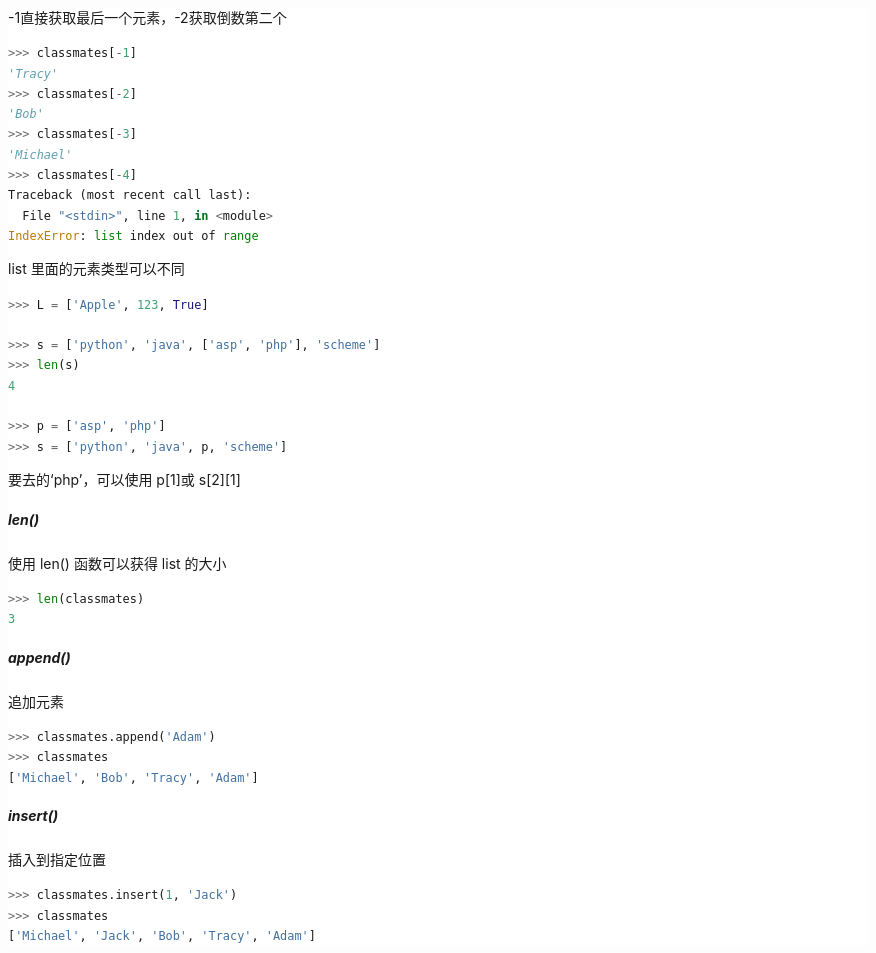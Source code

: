 -1直接获取最后一个元素，-2获取倒数第二个

```python
>>> classmates[-1]
'Tracy'
>>> classmates[-2]
'Bob'
>>> classmates[-3]
'Michael'
>>> classmates[-4]
Traceback (most recent call last):
  File "<stdin>", line 1, in <module>
IndexError: list index out of range
```

list 里面的元素类型可以不同

```python
>>> L = ['Apple', 123, True]

>>> s = ['python', 'java', ['asp', 'php'], 'scheme']
>>> len(s)
4

>>> p = ['asp', 'php']
>>> s = ['python', 'java', p, 'scheme']
```

要去的‘php’，可以使用 p[1]或 s[2][1\]

##### len()

使用 len() 函数可以获得 list 的大小

```python
>>> len(classmates)
3
```

##### append()

追加元素

```python
>>> classmates.append('Adam')
>>> classmates
['Michael', 'Bob', 'Tracy', 'Adam']
```

##### insert()

插入到指定位置

```python
>>> classmates.insert(1, 'Jack')
>>> classmates
['Michael', 'Jack', 'Bob', 'Tracy', 'Adam']
```
